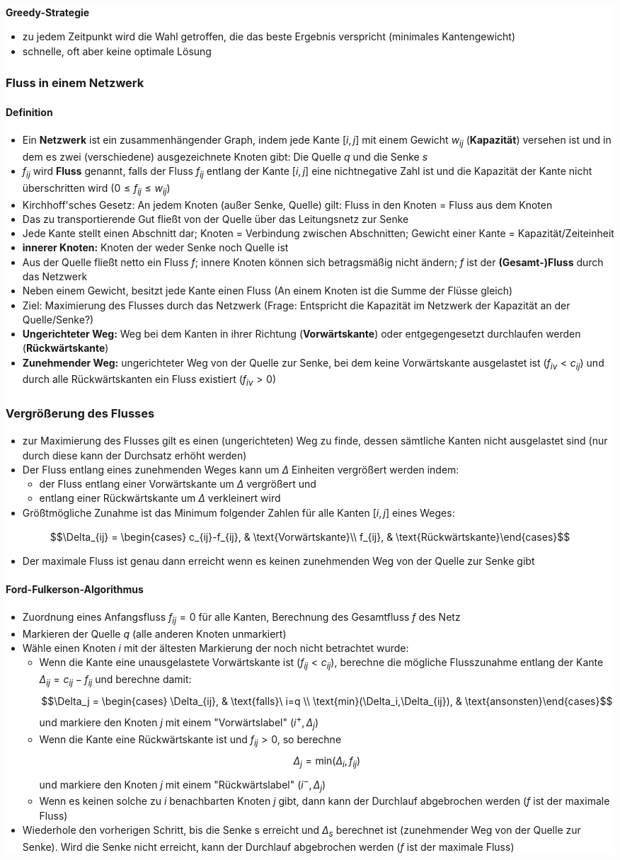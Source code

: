 **Greedy-Strategie**

- zu jedem Zeitpunkt wird die Wahl getroffen, die das beste Ergebnis verspricht (minimales Kantengewicht)
- schnelle, oft aber keine optimale Lösung

### Fluss in einem Netzwerk

#### Definition

- Ein **Netzwerk** ist ein zusammenhängender Graph, indem jede Kante $[i,j]$ mit einem Gewicht $w_{ij}$ (**Kapazität**) versehen ist und in dem es zwei (verschiedene) ausgezeichnete Knoten gibt: Die Quelle $q$ und die Senke $s$
- $f_{ij}$ wird **Fluss** genannt, falls der Fluss $f_{ij}$ entlang der Kante $[i,j]$ eine nichtnegative Zahl ist und die Kapazität der Kante nicht überschritten wird ($0 \leq f_{ij} \leq w_{ij}$)
- Kirchhoff'sches Gesetz: An jedem Knoten (außer Senke, Quelle) gilt: Fluss in den Knoten = Fluss aus dem Knoten
- Das zu transportierende Gut fließt von der Quelle über das Leitungsnetz zur Senke
- Jede Kante stellt einen Abschnitt dar; Knoten = Verbindung zwischen Abschnitten; Gewicht einer Kante = Kapazität/Zeiteinheit
- **innerer Knoten:** Knoten der weder Senke noch Quelle ist
- Aus der Quelle fließt netto ein Fluss $f$; innere Knoten können sich betragsmäßig nicht ändern; $f$ ist der **(Gesamt-)Fluss** durch das Netzwerk
- Neben einem Gewicht, besitzt jede Kante einen Fluss (An einem Knoten ist die Summe der Flüsse gleich)
- Ziel: Maximierung des Flusses durch das Netzwerk (Frage: Entspricht die Kapazität im Netzwerk der Kapazität an der Quelle/Senke?)
- **Ungerichteter Weg:** Weg bei dem Kanten in ihrer Richtung (**Vorwärtskante**) oder entgegengesetzt durchlaufen werden (**Rückwärtskante**)
- **Zunehmender Weg:** ungerichteter Weg von der Quelle zur Senke, bei dem keine Vorwärtskante ausgelastet ist ($f_{iv} < c_{ij}$) und durch alle Rückwärtskanten ein Fluss existiert ($f_{iv} > 0$)

### Vergrößerung des Flusses

- zur Maximierung des Flusses gilt es einen (ungerichteten) Weg zu finde, dessen sämtliche Kanten nicht ausgelastet sind (nur durch diese kann der Durchsatz erhöht werden)
- Der Fluss entlang eines zunehmenden Weges kann um $\Delta$ Einheiten vergrößert werden indem:
	- der Fluss entlang einer Vorwärtskante um $\Delta$ vergrößert und
	- entlang einer Rückwärtskante um $\Delta$ verkleinert wird
- Größtmögliche Zunahme ist das Minimum folgender Zahlen für alle Kanten $[i,j]$ eines Weges:

$$\Delta_{ij} = \begin{cases} c_{ij}-f_{ij}, & \text{Vorwärtskante}\\ f_{ij}, & \text{Rückwärtskante}\end{cases}$$

- Der maximale Fluss ist genau dann erreicht wenn es keinen zunehmenden Weg von der Quelle zur Senke gibt

#### Ford-Fulkerson-Algorithmus

- Zuordnung eines Anfangsfluss $f_{ij} = 0$ für alle Kanten, Berechnung des Gesamtfluss $f$ des Netz
- Markieren der Quelle $q$ (alle anderen Knoten unmarkiert)
- Wähle einen Knoten $i$ mit der ältesten Markierung der noch nicht betrachtet wurde:
	- Wenn die Kante eine unausgelastete Vorwärtskante ist ($f_{ij} < c_{ij}$), berechne die mögliche Flusszunahme entlang der Kante $\Delta_{ij} = c_{ij} - f_{ij}$ und berechne damit: $$\Delta_j = \begin{cases} \Delta_{ij}, & \text{falls}\ i=q \\ \text{min}(\Delta_i,\Delta_{ij}), & \text{ansonsten}\end{cases}$$ und markiere den Knoten $j$ mit einem "Vorwärtslabel" ($i^+,\Delta_j$)
	- Wenn die Kante eine Rückwärtskante ist und $f_{ij}>0$, so berechne $$\Delta_j=\text{min}(\Delta_i,f_{ij})$$ und markiere den Knoten $j$ mit einem "Rückwärtslabel" ($i^-,\Delta_j$)
	- Wenn es keinen solche zu $i$ benachbarten Knoten $j$ gibt, dann kann der Durchlauf abgebrochen werden ($f$ ist der maximale Fluss)
- Wiederhole den vorherigen Schritt, bis die Senke s erreicht und $\Delta_s$ berechnet ist (zunehmender Weg von der Quelle zur Senke). Wird die Senke nicht erreicht, kann der Durchlauf abgebrochen werden ($f$ ist der maximale Fluss)